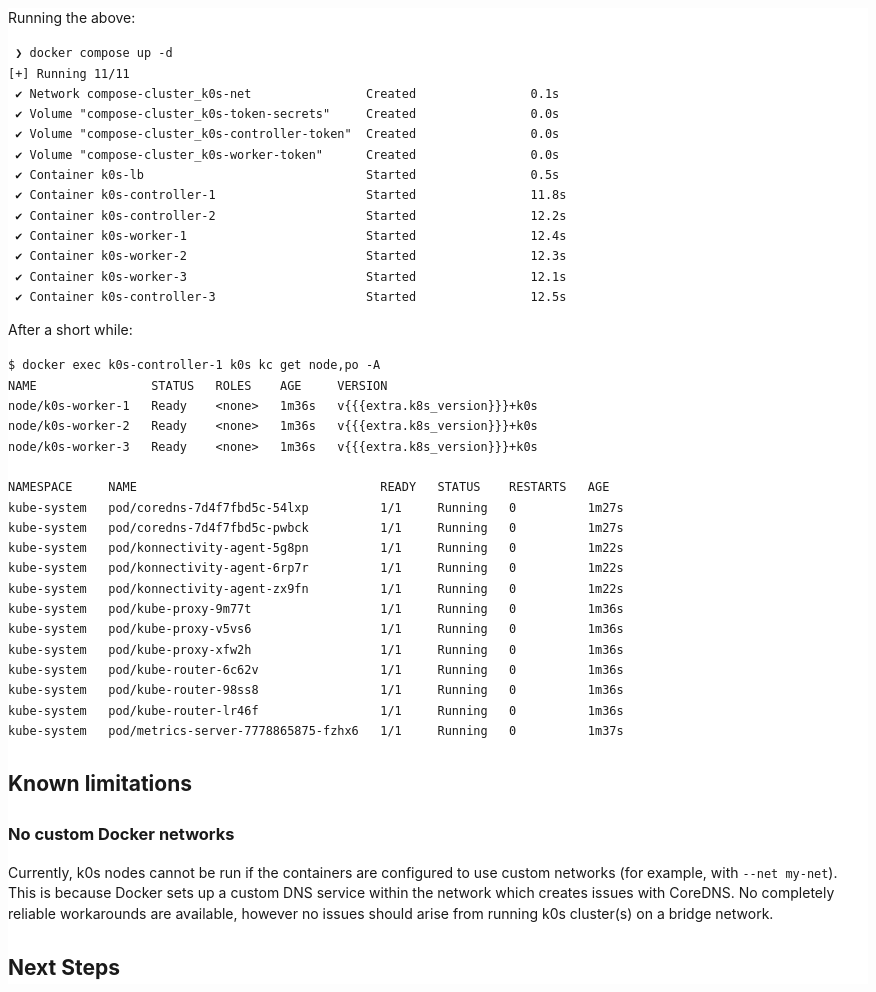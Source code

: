 Running the above:

```console
 ❯ docker compose up -d
[+] Running 11/11
 ✔ Network compose-cluster_k0s-net                Created                0.1s
 ✔ Volume "compose-cluster_k0s-token-secrets"     Created                0.0s
 ✔ Volume "compose-cluster_k0s-controller-token"  Created                0.0s
 ✔ Volume "compose-cluster_k0s-worker-token"      Created                0.0s
 ✔ Container k0s-lb                               Started                0.5s
 ✔ Container k0s-controller-1                     Started                11.8s
 ✔ Container k0s-controller-2                     Started                12.2s
 ✔ Container k0s-worker-1                         Started                12.4s
 ✔ Container k0s-worker-2                         Started                12.3s
 ✔ Container k0s-worker-3                         Started                12.1s
 ✔ Container k0s-controller-3                     Started                12.5s
```

After a short while:

```console
$ docker exec k0s-controller-1 k0s kc get node,po -A
NAME                STATUS   ROLES    AGE     VERSION
node/k0s-worker-1   Ready    <none>   1m36s   v{{{extra.k8s_version}}}+k0s
node/k0s-worker-2   Ready    <none>   1m36s   v{{{extra.k8s_version}}}+k0s
node/k0s-worker-3   Ready    <none>   1m36s   v{{{extra.k8s_version}}}+k0s

NAMESPACE     NAME                                  READY   STATUS    RESTARTS   AGE
kube-system   pod/coredns-7d4f7fbd5c-54lxp          1/1     Running   0          1m27s
kube-system   pod/coredns-7d4f7fbd5c-pwbck          1/1     Running   0          1m27s
kube-system   pod/konnectivity-agent-5g8pn          1/1     Running   0          1m22s
kube-system   pod/konnectivity-agent-6rp7r          1/1     Running   0          1m22s
kube-system   pod/konnectivity-agent-zx9fn          1/1     Running   0          1m22s
kube-system   pod/kube-proxy-9m77t                  1/1     Running   0          1m36s
kube-system   pod/kube-proxy-v5vs6                  1/1     Running   0          1m36s
kube-system   pod/kube-proxy-xfw2h                  1/1     Running   0          1m36s
kube-system   pod/kube-router-6c62v                 1/1     Running   0          1m36s
kube-system   pod/kube-router-98ss8                 1/1     Running   0          1m36s
kube-system   pod/kube-router-lr46f                 1/1     Running   0          1m36s
kube-system   pod/metrics-server-7778865875-fzhx6   1/1     Running   0          1m37s
```

## Known limitations

### No custom Docker networks

Currently, k0s nodes cannot be run if the containers are configured to use custom networks (for example, with `--net my-net`). This is because Docker sets up a custom DNS service within the network which creates issues with CoreDNS. No completely reliable workarounds are available, however no issues should arise from running k0s cluster(s) on a bridge network.

## Next Steps


[session keyring]: https://www.man7.org/linux/man-pages/man7/session-keyring.7.html
[Linux capabilities]: https://www.man7.org/linux/man-pages/man7/capabilities.7.html
[required ports]: networking.md#controller-worker-communication
[Lens]: https://k8slens.dev/
[how to add a cluster]: https://docs.k8slens.dev/getting-started/add-cluster/